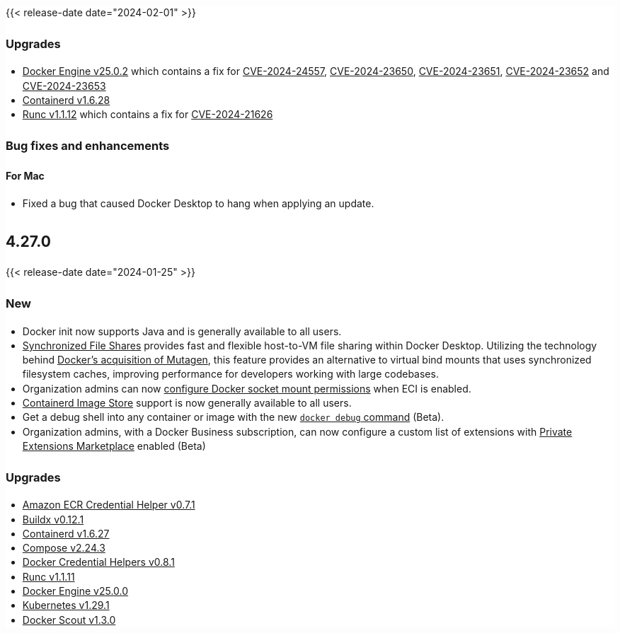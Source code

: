 {{< release-date date="2024-02-01" >}}

### Upgrades

- [Docker Engine v25.0.2](https://docs.docker.com/engine/release-notes/25.0/#2502) which contains a fix for [CVE-2024-24557](https://scout.docker.com/vulnerabilities/id/CVE-2024-24557), [CVE-2024-23650](https://scout.docker.com/vulnerabilities/id/CVE-2024-23650), [CVE-2024-23651](https://scout.docker.com/vulnerabilities/id/CVE-2024-23651), [CVE-2024-23652](https://scout.docker.com/vulnerabilities/id/CVE-2024-23652) and [CVE-2024-23653](https://scout.docker.com/vulnerabilities/id/CVE-2024-23653)
- [Containerd v1.6.28](https://github.com/containerd/containerd/releases/tag/v1.6.28)
- [Runc v1.1.12](https://github.com/opencontainers/runc/releases/tag/v1.1.12) which contains a fix for [CVE-2024-21626](https://scout.docker.com/vulnerabilities/id/CVE-2024-21626)

### Bug fixes and enhancements

#### For Mac

- Fixed a bug that caused Docker Desktop to hang when applying an update.

## 4.27.0

{{< release-date date="2024-01-25" >}}

### New

- Docker init now supports Java and is generally available to all users.
- [Synchronized File Shares](/manuals/desktop/features/synchronized-file-sharing.md) provides fast and flexible host-to-VM file sharing within Docker Desktop. Utilizing the technology behind [Docker’s acquisition of Mutagen](https://www.docker.com/blog/mutagen-acquisition/), this feature provides an alternative to virtual bind mounts that uses synchronized filesystem caches, improving performance for developers working with large codebases.
- Organization admins can now [configure Docker socket mount permissions](/manuals/security/for-admins/hardened-desktop/enhanced-container-isolation/config.md) when ECI is enabled.
- [Containerd Image Store](/manuals/desktop/features/containerd.md) support is now generally available to all users.
- Get a debug shell into any container or image with the new [`docker debug` command](/reference/cli/docker/debug.md) (Beta).
- Organization admins, with a Docker Business subscription, can now configure a custom list of extensions with [Private Extensions Marketplace](/manuals/extensions/private-marketplace.md) enabled (Beta)

### Upgrades

- [Amazon ECR Credential Helper v0.7.1](https://github.com/awslabs/amazon-ecr-credential-helper/releases/tag/v0.7.1)
- [Buildx v0.12.1](https://github.com/docker/buildx/releases/tag/v0.12.1)
- [Containerd v1.6.27](https://github.com/containerd/containerd/releases/tag/v1.6.27)
- [Compose v2.24.3](https://github.com/docker/compose/releases/tag/v2.24.3)
- [Docker Credential Helpers v0.8.1](https://github.com/docker/docker-credential-helpers/releases/tag/v0.8.1)
- [Runc v1.1.11](https://github.com/opencontainers/runc/releases/tag/v1.1.11)
- [Docker Engine v25.0.0](https://docs.docker.com/engine/release-notes/25.0/)
- [Kubernetes v1.29.1](https://github.com/kubernetes/kubernetes/releases/tag/v1.29.1)
- [Docker Scout v1.3.0](https://github.com/docker/scout-cli/releases/tag/v1.3.0)
